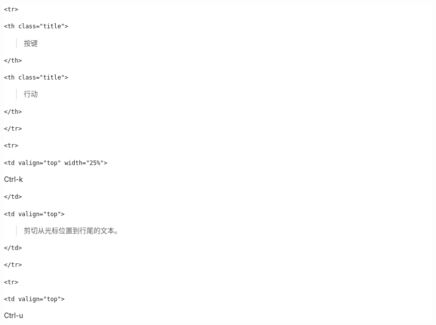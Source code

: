 ```{=html}
<tr>
```

```{=html}
<th class="title">
```

> 按键

```{=html}
</th>
```

```{=html}
<th class="title">
```

> 行动

```{=html}
</th>
```

```{=html}
</tr>
```

```{=html}
<tr>
```

```{=html}
<td valign="top" width="25%">
```

Ctrl-k

```{=html}
</td>
```

```{=html}
<td valign="top">
```

> 剪切从光标位置到行尾的文本。

```{=html}
</td>
```

```{=html}
</tr>
```

```{=html}
<tr>
```

```{=html}
<td valign="top">
```

Ctrl-u
